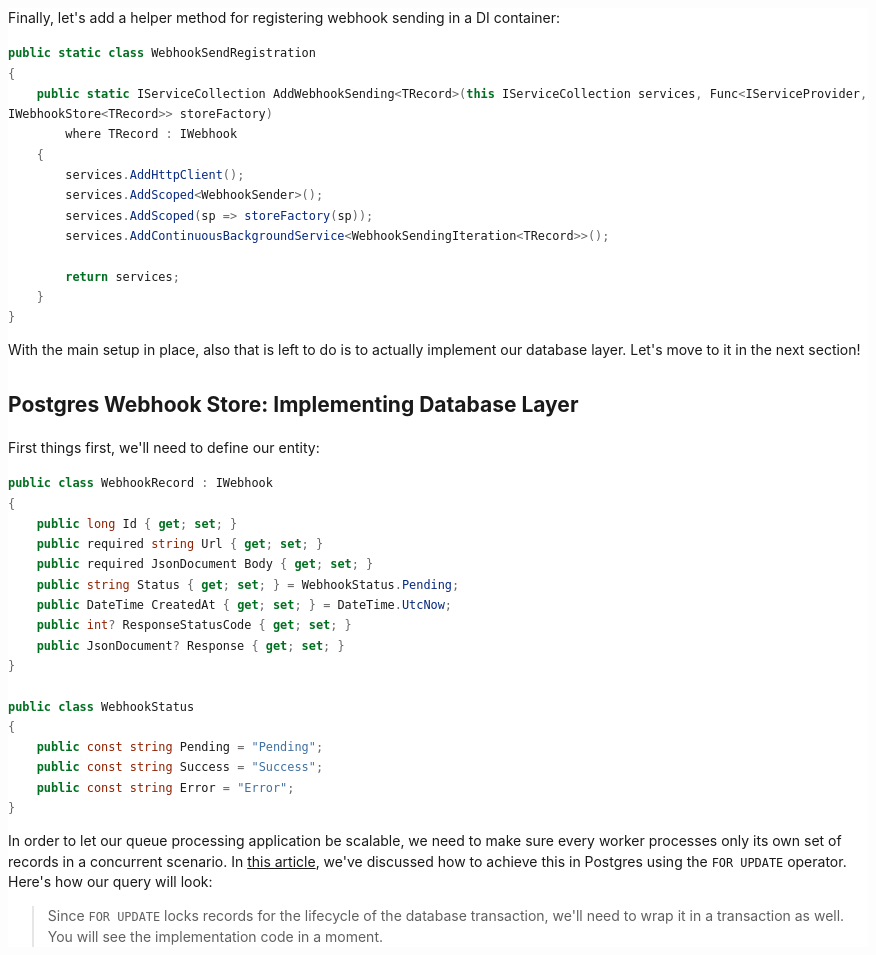Finally, let's add a helper method for registering webhook sending in a DI container:

```csharp
public static class WebhookSendRegistration
{
    public static IServiceCollection AddWebhookSending<TRecord>(this IServiceCollection services, Func<IServiceProvider, IWebhookStore<TRecord>> storeFactory)
        where TRecord : IWebhook
    {
        services.AddHttpClient();
        services.AddScoped<WebhookSender>();
        services.AddScoped(sp => storeFactory(sp));
        services.AddContinuousBackgroundService<WebhookSendingIteration<TRecord>>();

        return services;
    }
}
```

With the main setup in place, also that is left to do is to actually implement our database layer. Let's move to it in the next section!

## Postgres Webhook Store: Implementing Database Layer

First things first, we'll need to define our entity:

```csharp
public class WebhookRecord : IWebhook
{
    public long Id { get; set; }
    public required string Url { get; set; }
    public required JsonDocument Body { get; set; }
    public string Status { get; set; } = WebhookStatus.Pending;
    public DateTime CreatedAt { get; set; } = DateTime.UtcNow;
    public int? ResponseStatusCode { get; set; }
    public JsonDocument? Response { get; set; }
}

public class WebhookStatus
{
    public const string Pending = "Pending";
    public const string Success = "Success";
    public const string Error = "Error";
}
```

In order to let our queue processing application be scalable, we need to make sure every worker processes only its own set of records in a concurrent scenario. In [this article](https://medium.com/@vosarat1995/postgresql-queue-processing-how-to-handle-concurrency-efficiently-44c3632d3828), we've discussed how to achieve this in Postgres using the `FOR UPDATE` operator. Here's how our query will look:

> Since `FOR UPDATE` locks records for the lifecycle of the database transaction, we'll need to wrap it in a transaction as well. You will see the implementation code in a moment.
